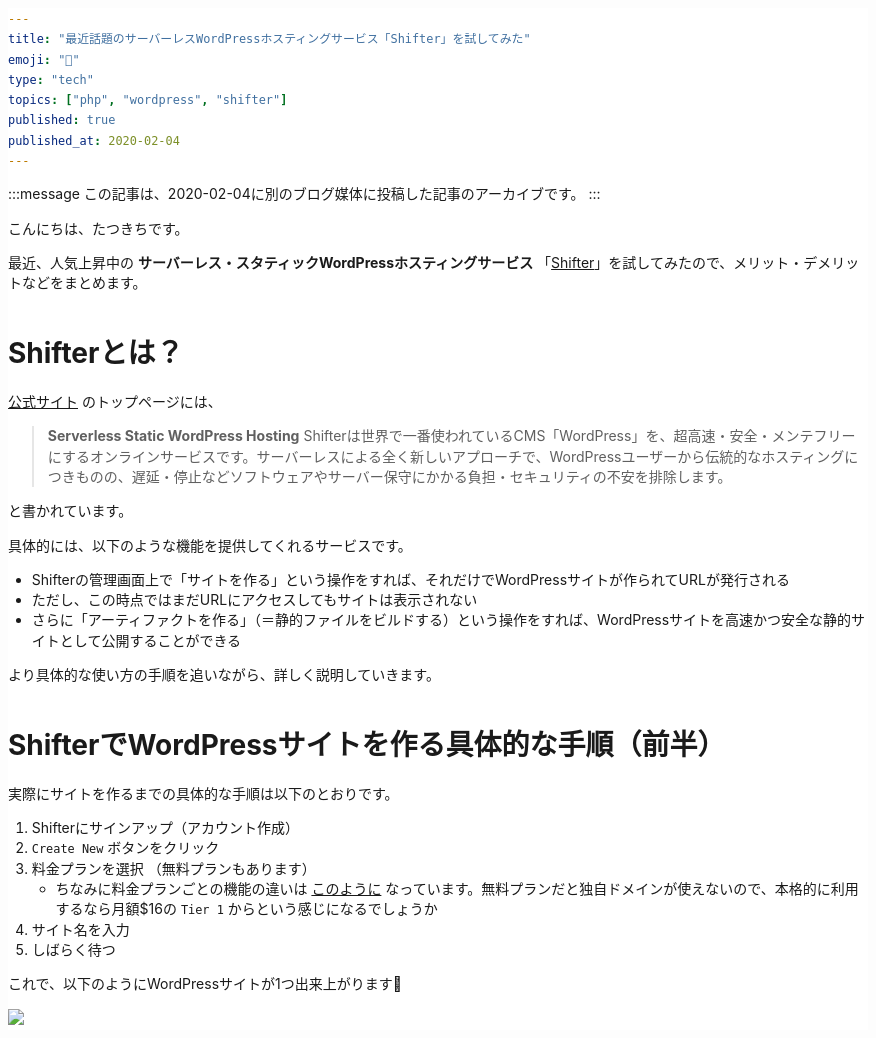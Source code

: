 ```yaml
---
title: "最近話題のサーバーレスWordPressホスティングサービス「Shifter」を試してみた"
emoji: "🐘"
type: "tech"
topics: ["php", "wordpress", "shifter"]
published: true
published_at: 2020-02-04
---
```


:::message
この記事は、2020-02-04に別のブログ媒体に投稿した記事のアーカイブです。
:::

こんにちは、たつきちです。

最近、人気上昇中の **サーバーレス・スタティックWordPressホスティングサービス** 「[Shifter](https://www.getshifter.io/ja/)」を試してみたので、メリット・デメリットなどをまとめます。

# Shifterとは？

[公式サイト](https://www.getshifter.io/ja/) のトップページには、

> **Serverless Static WordPress Hosting**
> Shifterは世界で一番使われているCMS「WordPress」を、超高速・安全・メンテフリーにするオンラインサービスです。サーバーレスによる全く新しいアプローチで、WordPressユーザーから伝統的なホスティングにつきものの、遅延・停止などソフトウェアやサーバー保守にかかる負担・セキュリティの不安を排除します。

と書かれています。

具体的には、以下のような機能を提供してくれるサービスです。

* Shifterの管理画面上で「サイトを作る」という操作をすれば、それだけでWordPressサイトが作られてURLが発行される
* ただし、この時点ではまだURLにアクセスしてもサイトは表示されない
* さらに「アーティファクトを作る」（＝静的ファイルをビルドする）という操作をすれば、WordPressサイトを高速かつ安全な静的サイトとして公開することができる

より具体的な使い方の手順を追いながら、詳しく説明していきます。

# ShifterでWordPressサイトを作る具体的な手順（前半）

実際にサイトを作るまでの具体的な手順は以下のとおりです。

1. Shifterにサインアップ（アカウント作成）
1. `Create New` ボタンをクリック
1. 料金プランを選択 （無料プランもあります）
    * ちなみに料金プランごとの機能の違いは [このように](https://www.getshifter.io/pricing/) なっています。無料プランだと独自ドメインが使えないので、本格的に利用するなら月額$16の `Tier 1` からという感じになるでしょうか
1. サイト名を入力
1. しばらく待つ

これで、以下のようにWordPressサイトが1つ出来上がります🙌

![](https://user-images.githubusercontent.com/4360663/73608468-a7f7bb80-4606-11ea-9a2c-c9eea143d29d.png)
